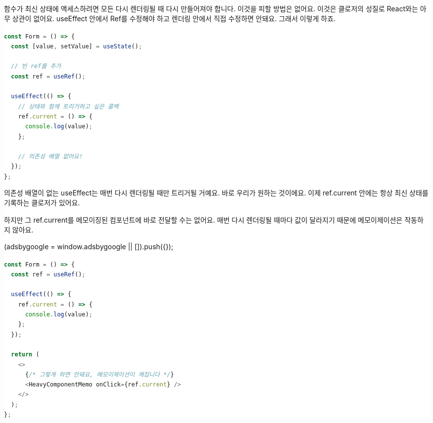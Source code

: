 함수가 최신 상태에 액세스하려면 모든 다시 렌더링될 때 다시 만들어져야 합니다. 이것을 피할 방법은 없어요. 이것은 클로저의 성질로 React와는 아무 상관이 없어요. useEffect 안에서 Ref를 수정해야 하고 렌더링 안에서 직접 수정하면 안돼요. 그래서 이렇게 하죠. 

```js
const Form = () => {
  const [value, setValue] = useState();

  // 빈 ref를 추가
  const ref = useRef();

  useEffect(() => {
    // 상태와 함께 트리거하고 싶은 콜백
    ref.current = () => {
      console.log(value);
    };

    // 의존성 배열 없어요!
  });
};
```

의존성 배열이 없는 useEffect는 매번 다시 렌더링될 때만 트리거될 거예요. 바로 우리가 원하는 것이에요. 이제 ref.current 안에는 항상 최신 상태를 기록하는 클로저가 있어요.

하지만 그 ref.current를 메모이징된 컴포넌트에 바로 전달할 수는 없어요. 매번 다시 렌더링될 때마다 값이 달라지기 때문에 메모이제이션은 작동하지 않아요.


<ins class="adsbygoogle"
  style="display:block"
  data-ad-client="ca-pub-4877378276818686"
  data-ad-slot="9743150776"
  data-ad-format="auto"
  data-full-width-responsive="true"></ins>
<component is="script">
(adsbygoogle = window.adsbygoogle || []).push({});
</component>

```js
const Form = () => {
  const ref = useRef();

  useEffect(() => {
    ref.current = () => {
      console.log(value);
    };
  });

  return (
    <>
      {/* 그렇게 하면 안돼요, 메모이제이션이 깨집니다 */}
      <HeavyComponentMemo onClick={ref.current} />
    </>
  );
};
```
